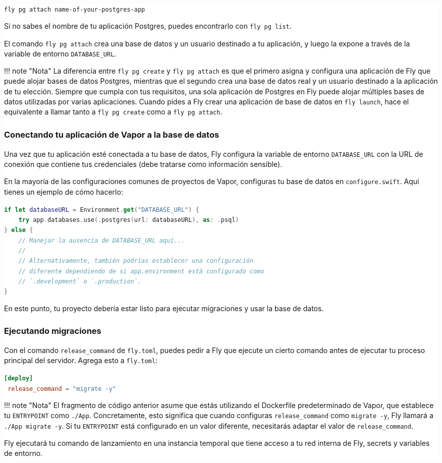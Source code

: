 ```bash
fly pg attach name-of-your-postgres-app
```

Si no sabes el nombre de tu aplicación Postgres, puedes encontrarlo con `fly pg list`.

El comando `fly pg attach` crea una base de datos y un usuario destinado a tu aplicación, y luego la expone a través de la variable de entorno `DATABASE_URL`.

!!! note "Nota"
    La diferencia entre `fly pg create` y `fly pg attach` es que el primero asigna y configura una aplicación de Fly que puede alojar bases de datos Postgres, mientras que el segundo crea una base de datos real y un usuario destinado a la aplicación de tu elección. Siempre que cumpla con tus requisitos, una sola aplicación de Postgres en Fly puede alojar múltiples bases de datos utilizadas por varias aplicaciones. Cuando pides a Fly crear una aplicación de base de datos en `fly launch`, hace el equivalente a llamar tanto a `fly pg create` como a `fly pg attach`.

### Conectando tu aplicación de Vapor a la base de datos

Una vez que tu aplicación esté conectada a tu base de datos, Fly configura la variable de entorno `DATABASE_URL` con la URL de conexión que contiene tus credenciales (debe tratarse como información sensible).

En la mayoría de las configuraciones comunes de proyectos de Vapor, configuras tu base de datos en `configure.swift`. Aquí tienes un ejemplo de cómo hacerlo:

```swift
if let databaseURL = Environment.get("DATABASE_URL") {
    try app.databases.use(.postgres(url: databaseURL), as: .psql)
} else {
    // Manejar la ausencia de DATABASE_URL aquí...
    //
    // Alternativamente, también podrías establecer una configuración 
    // diferente dependiendo de si app.environment está configurado como 
    // `.development` o `.production`.
}
```

En este punto, tu proyecto debería estar listo para ejecutar migraciones y usar la base de datos.

### Ejecutando migraciones

Con el comando `release_command` de `fly.toml`, puedes pedir a Fly que ejecute un cierto comando antes de ejecutar tu proceso principal del servidor. Agrega esto a `fly.toml`:

```toml
[deploy]
 release_command = "migrate -y"
```

!!! note "Nota"
    El fragmento de código anterior asume que estás utilizando el Dockerfile predeterminado de Vapor, que establece tu `ENTRYPOINT` como `./App`. Concretamente, esto significa que cuando configuras `release_command` como `migrate -y`, Fly llamará a `./App migrate -y`. Si tu `ENTRYPOINT` está configurado en un valor diferente, necesitarás adaptar el valor de `release_command`.

Fly ejecutará tu comando de lanzamiento en una instancia temporal que tiene acceso a tu red interna de Fly, secrets y variables de entorno.
